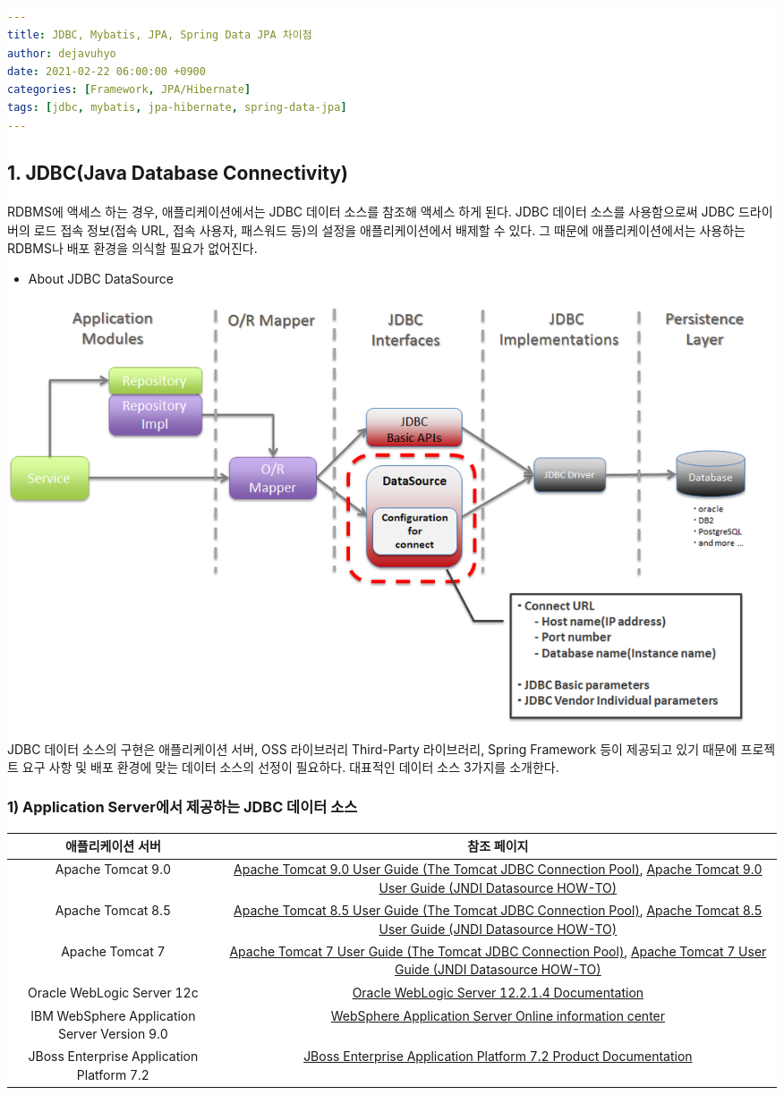 ```yaml
---
title: JDBC, Mybatis, JPA, Spring Data JPA 차이점
author: dejavuhyo
date: 2021-02-22 06:00:00 +0900
categories: [Framework, JPA/Hibernate]
tags: [jdbc, mybatis, jpa-hibernate, spring-data-jpa]
---
```


## 1. JDBC(Java Database Connectivity)
RDBMS에 액세스 하는 경우, 애플리케이션에서는 JDBC 데이터 소스를 참조해 액세스 하게 된다. JDBC 데이터 소스를 사용함으로써 JDBC 드라이버의 로드 접속 정보(접속 URL, 접속 사용자, 패스워드 등)의 설정을 애플리케이션에서 배제할 수 있다. 그 때문에 애플리케이션에서는 사용하는 RDBMS나 배포 환경을 의식할 필요가 없어진다.

* About JDBC DataSource

![common-datasource](/assets/img/2021-02-22-difference-jdbc-mybatis-jpa-spring-data-jpa/common-datasource.png)

JDBC 데이터 소스의 구현은 애플리케이션 서버, OSS 라이브러리 Third-Party 라이브러리, Spring Framework 등이 제공되고 있기 때문에 프로젝트 요구 사항 및 배포 환경에 맞는 데이터 소스의 선정이 필요하다. 대표적인 데이터 소스 3가지를 소개한다.

### 1) Application Server에서 제공하는 JDBC 데이터 소스

| 애플리케이션 서버 | 참조 페이지 |
|:-----:|:-----:|
| Apache Tomcat 9.0 | [Apache Tomcat 9.0 User Guide (The Tomcat JDBC Connection Pool)](https://tomcat.apache.org/tomcat-9.0-doc/jdbc-pool.html), [Apache Tomcat 9.0 User Guide (JNDI Datasource HOW-TO)](https://tomcat.apache.org/tomcat-9.0-doc/jndi-datasource-examples-howto.html) |
| Apache Tomcat 8.5 | [Apache Tomcat 8.5 User Guide (The Tomcat JDBC Connection Pool)](https://tomcat.apache.org/tomcat-8.5-doc/jdbc-pool.html), [Apache Tomcat 8.5 User Guide (JNDI Datasource HOW-TO)](https://tomcat.apache.org/tomcat-8.5-doc/jndi-datasource-examples-howto.html) |
| Apache Tomcat 7 | [Apache Tomcat 7 User Guide (The Tomcat JDBC Connection Pool)](https://tomcat.apache.org/tomcat-7.0-doc/jdbc-pool.html), [Apache Tomcat 7 User Guide (JNDI Datasource HOW-TO)](https://tomcat.apache.org/tomcat-7.0-doc/jndi-datasource-examples-howto.html) |
| Oracle WebLogic Server 12c | [Oracle WebLogic Server 12.2.1.4 Documentation](https://docs.oracle.com/en/middleware/fusion-middleware/weblogic-server/12.2.1.4/intro/jdbc.html#GUID-9FD5F552-B2E4-4FEC-8C10-503A08764B52) |
| IBM WebSphere Application Server Version 9.0 | [ WebSphere Application Server Online information center](https://www.ibm.com/support/knowledgecenter/ko/SSEQTP_9.0.5/com.ibm.websphere.wlp.doc/ae/twlp_dep_configuring_ds.html) |
| JBoss Enterprise Application Platform 7.2 | [JBoss Enterprise Application Platform 7.2 Product Documentation](https://access.redhat.com/documentation/en-us/red_hat_jboss_enterprise_application_platform/7.2/html/configuration_guide/datasource_management) |
